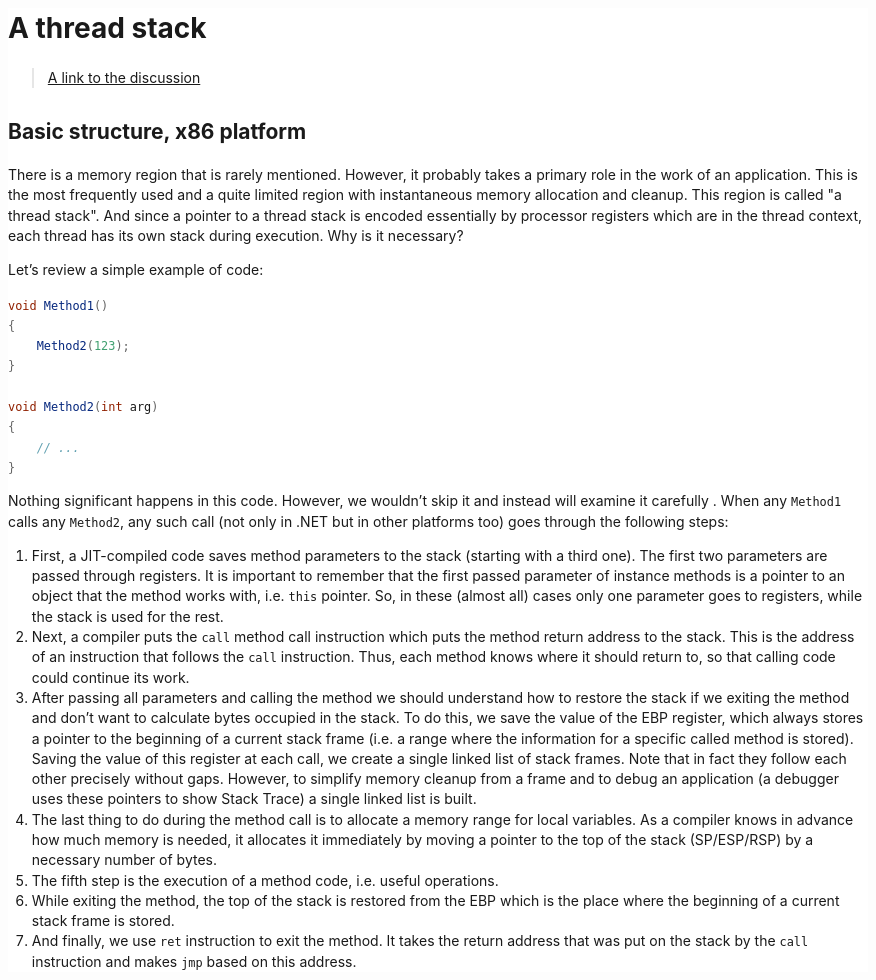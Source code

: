 ﻿# A thread stack

> [A link to the discussion](https://github.com/sidristij/dotnetbook/issues/58)

## Basic structure, x86 platform

There is a memory region that is rarely mentioned. However, it probably takes a primary role in the work of an application. This is the most frequently used and a quite limited region with instantaneous memory allocation and cleanup. This region is called "a thread stack". And since a pointer to a thread stack is encoded essentially by processor registers which are in the thread context, each thread has its own stack during execution. Why is it necessary?

Let’s review a simple example of code:

```csharp
void Method1()
{
    Method2(123);
}

void Method2(int arg)
{
    // ...
}
```

Nothing significant happens in this code. However, we wouldn’t skip it and instead will examine it carefully . When any `Method1` calls any `Method2`, any such call (not only in .NET but in other platforms too) goes through the following steps:

  1. First, a JIT-compiled code saves method parameters to the stack (starting with a third one). The first two parameters are passed through registers. It is important to remember that the first passed parameter of instance methods is a pointer to an object that the method works with, i.e. `this` pointer. So, in these (almost all) cases only one parameter goes to registers, while the stack is used for the rest.
  2. Next, a compiler puts the `call` method call instruction which puts the method return address to the stack. This is the address of an instruction that follows the `call` instruction. Thus, each method knows where it should return to, so that calling code could continue its work.
  3. After passing all parameters and calling the method we should understand how to restore the stack if we exiting the method and don’t want to calculate bytes occupied in the stack. To do this, we save the value of the EBP register, which always stores a pointer to the beginning of a current stack frame (i.e. a range where the information for a specific called method is stored). Saving the value of this register at each call, we create a single linked list of stack frames. Note that in fact they follow each other precisely without gaps. However, to simplify memory cleanup from a frame and to debug an application (a debugger uses these pointers to show Stack Trace) a single linked list is built.
  4. The last thing to do during the method call is to allocate a memory range for local variables. As a compiler knows in advance how much memory is needed, it allocates it immediately by moving a pointer to the top of the stack (SP/ESP/RSP) by a necessary number of bytes.
  5. The fifth step is the execution of a method code, i.e. useful operations.
  6. While exiting the method, the top of the stack is restored from the EBP which is the place where the beginning of a current stack frame is stored.
  7. And finally, we use `ret` instruction to exit the method.  It takes the return address that was put on the stack by the `call` instruction and makes `jmp` based on this address.
